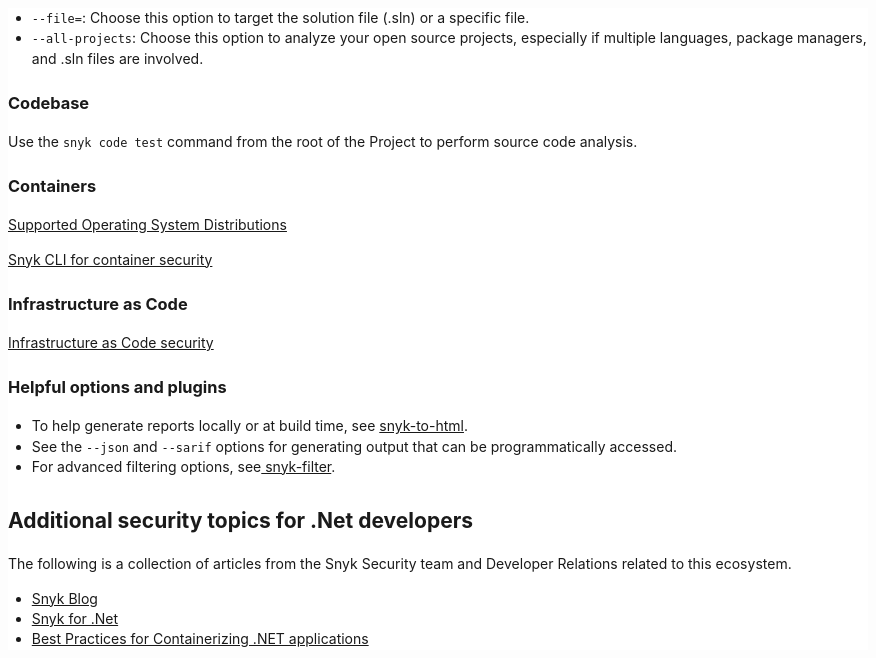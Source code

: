 * `--file=`: Choose this option to target the solution file (.sln) or a specific file.&#x20;
* &#x20;`--all-projects`: Choose this option to analyze your open source projects, especially if multiple languages, package managers, and .sln files are involved.

### **Codebase**

Use the `snyk code test` command from the root of the Project to perform source code analysis.

### **Containers**

[Supported Operating System Distributions](../../scan-using-snyk/snyk-container/how-snyk-container-works/operating-system-distributions-supported-by-snyk-container.md)

[Snyk CLI for container security](../../snyk-cli/scan-and-maintain-projects-using-the-cli/snyk-cli-for-snyk-container/)&#x20;

### Infrastructure as Code

[Infrastructure as Code security](https://snyk.io/product/infrastructure-as-code-security/)

### **Helpful options and plugins**

* To help generate reports locally or at build time, see [snyk-to-html](../../snyk-cli/scan-and-maintain-projects-using-the-cli/cli-tools/snyk-to-html.md).
* See the `--json` and `--sarif` options for generating output that can be programmatically accessed.
* For advanced filtering options, see[ snyk-filter](../../snyk-cli/scan-and-maintain-projects-using-the-cli/cli-tools/snyk-filter.md).

## Additional security topics for .Net developers

The following is a collection of articles from the Snyk Security team and Developer Relations related to this ecosystem.&#x20;

* [Snyk Blog](https://snyk.io/blog/)
* [Snyk for .Net](./)
* [Best Practices for Containerizing .NET applications](https://snyk.io/blog/best-practices-for-containerizing-net-applications/)



[^1]: 
